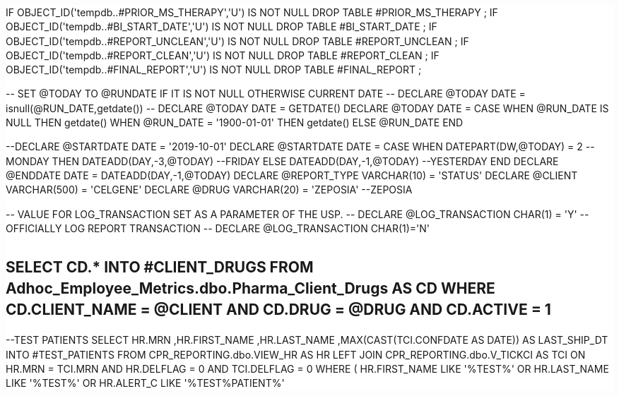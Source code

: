 IF OBJECT_ID('tempdb..#PRIOR_MS_THERAPY','U') IS NOT NULL            DROP TABLE #PRIOR_MS_THERAPY          ;
IF OBJECT_ID('tempdb..#BI_START_DATE','U') IS NOT NULL               DROP TABLE #BI_START_DATE             ;
IF OBJECT_ID('tempdb..#REPORT_UNCLEAN','U') IS NOT NULL              DROP TABLE #REPORT_UNCLEAN            ;
IF OBJECT_ID('tempdb..#REPORT_CLEAN','U') IS NOT NULL                DROP TABLE #REPORT_CLEAN              ;
IF OBJECT_ID('tempdb..#FINAL_REPORT','U') IS NOT NULL                DROP TABLE #FINAL_REPORT              ;


-- SET @TODAY TO @RUNDATE IF IT IS NOT NULL OTHERWISE CURRENT DATE
-- DECLARE @TODAY DATE = isnull(@RUN_DATE,getdate())
-- DECLARE @TODAY DATE = GETDATE()
DECLARE @TODAY DATE = 
CASE 
WHEN @RUN_DATE IS NULL THEN getdate()
WHEN @RUN_DATE = '1900-01-01' THEN getdate()
ELSE @RUN_DATE
END 


--DECLARE @STARTDATE DATE = '2019-10-01'
DECLARE @STARTDATE DATE = CASE	WHEN DATEPART(DW,@TODAY) = 2 --MONDAY
								THEN DATEADD(DAY,-3,@TODAY) --FRIDAY
								ELSE DATEADD(DAY,-1,@TODAY) --YESTERDAY
								END
DECLARE @ENDDATE DATE = DATEADD(DAY,-1,@TODAY)
DECLARE @REPORT_TYPE VARCHAR(10) = 'STATUS'
DECLARE @CLIENT VARCHAR(500) = 'CELGENE'
DECLARE @DRUG VARCHAR(20) = 'ZEPOSIA' --ZEPOSIA

-- VALUE FOR LOG_TRANSACTION SET AS A PARAMETER OF THE USP.
-- DECLARE @LOG_TRANSACTION CHAR(1) = 'Y' --OFFICIALLY LOG REPORT TRANSACTION
-- DECLARE @LOG_TRANSACTION CHAR(1)='N'

SELECT CD.*
INTO #CLIENT_DRUGS
FROM
	Adhoc_Employee_Metrics.dbo.Pharma_Client_Drugs AS CD
WHERE
	CD.CLIENT_NAME = @CLIENT
	AND CD.DRUG = @DRUG
	AND CD.ACTIVE = 1
----------------------------
--TEST PATIENTS
SELECT
	HR.MRN
	,HR.FIRST_NAME
	,HR.LAST_NAME
	,MAX(CAST(TCI.CONFDATE AS DATE)) AS LAST_SHIP_DT
INTO #TEST_PATIENTS
FROM
	CPR_REPORTING.dbo.VIEW_HR AS HR
LEFT JOIN
	CPR_REPORTING.dbo.V_TICKCI AS TCI
ON
	HR.MRN = TCI.MRN
	AND HR.DELFLAG = 0
	AND TCI.DELFLAG = 0
WHERE
	(
	HR.FIRST_NAME LIKE '%TEST%'
	OR HR.LAST_NAME LIKE '%TEST%'
	OR HR.ALERT_C LIKE '%TEST%PATIENT%'